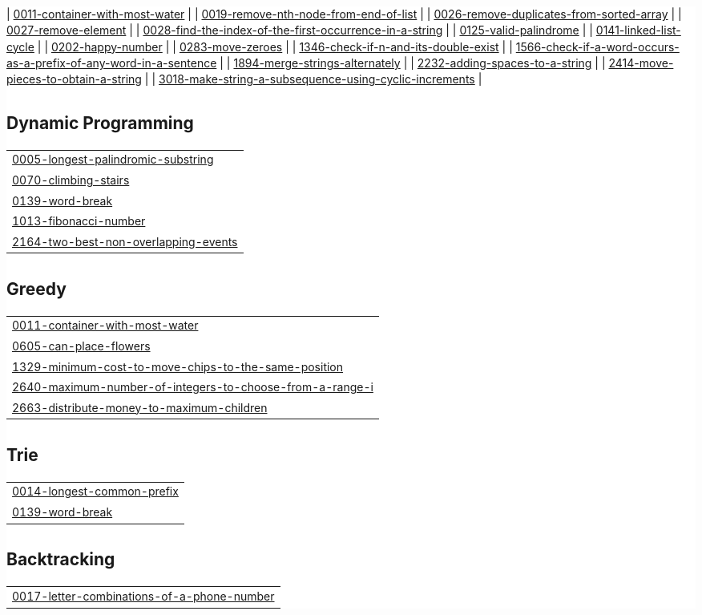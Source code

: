 | [0011-container-with-most-water](https://github.com/Mani-26/Leetcode/tree/master/0011-container-with-most-water) |
| [0019-remove-nth-node-from-end-of-list](https://github.com/Mani-26/Leetcode/tree/master/0019-remove-nth-node-from-end-of-list) |
| [0026-remove-duplicates-from-sorted-array](https://github.com/Mani-26/Leetcode/tree/master/0026-remove-duplicates-from-sorted-array) |
| [0027-remove-element](https://github.com/Mani-26/Leetcode/tree/master/0027-remove-element) |
| [0028-find-the-index-of-the-first-occurrence-in-a-string](https://github.com/Mani-26/Leetcode/tree/master/0028-find-the-index-of-the-first-occurrence-in-a-string) |
| [0125-valid-palindrome](https://github.com/Mani-26/Leetcode/tree/master/0125-valid-palindrome) |
| [0141-linked-list-cycle](https://github.com/Mani-26/Leetcode/tree/master/0141-linked-list-cycle) |
| [0202-happy-number](https://github.com/Mani-26/Leetcode/tree/master/0202-happy-number) |
| [0283-move-zeroes](https://github.com/Mani-26/Leetcode/tree/master/0283-move-zeroes) |
| [1346-check-if-n-and-its-double-exist](https://github.com/Mani-26/Leetcode/tree/master/1346-check-if-n-and-its-double-exist) |
| [1566-check-if-a-word-occurs-as-a-prefix-of-any-word-in-a-sentence](https://github.com/Mani-26/Leetcode/tree/master/1566-check-if-a-word-occurs-as-a-prefix-of-any-word-in-a-sentence) |
| [1894-merge-strings-alternately](https://github.com/Mani-26/Leetcode/tree/master/1894-merge-strings-alternately) |
| [2232-adding-spaces-to-a-string](https://github.com/Mani-26/Leetcode/tree/master/2232-adding-spaces-to-a-string) |
| [2414-move-pieces-to-obtain-a-string](https://github.com/Mani-26/Leetcode/tree/master/2414-move-pieces-to-obtain-a-string) |
| [3018-make-string-a-subsequence-using-cyclic-increments](https://github.com/Mani-26/Leetcode/tree/master/3018-make-string-a-subsequence-using-cyclic-increments) |
## Dynamic Programming
|  |
| ------- |
| [0005-longest-palindromic-substring](https://github.com/Mani-26/Leetcode/tree/master/0005-longest-palindromic-substring) |
| [0070-climbing-stairs](https://github.com/Mani-26/Leetcode/tree/master/0070-climbing-stairs) |
| [0139-word-break](https://github.com/Mani-26/Leetcode/tree/master/0139-word-break) |
| [1013-fibonacci-number](https://github.com/Mani-26/Leetcode/tree/master/1013-fibonacci-number) |
| [2164-two-best-non-overlapping-events](https://github.com/Mani-26/Leetcode/tree/master/2164-two-best-non-overlapping-events) |
## Greedy
|  |
| ------- |
| [0011-container-with-most-water](https://github.com/Mani-26/Leetcode/tree/master/0011-container-with-most-water) |
| [0605-can-place-flowers](https://github.com/Mani-26/Leetcode/tree/master/0605-can-place-flowers) |
| [1329-minimum-cost-to-move-chips-to-the-same-position](https://github.com/Mani-26/Leetcode/tree/master/1329-minimum-cost-to-move-chips-to-the-same-position) |
| [2640-maximum-number-of-integers-to-choose-from-a-range-i](https://github.com/Mani-26/Leetcode/tree/master/2640-maximum-number-of-integers-to-choose-from-a-range-i) |
| [2663-distribute-money-to-maximum-children](https://github.com/Mani-26/Leetcode/tree/master/2663-distribute-money-to-maximum-children) |
## Trie
|  |
| ------- |
| [0014-longest-common-prefix](https://github.com/Mani-26/Leetcode/tree/master/0014-longest-common-prefix) |
| [0139-word-break](https://github.com/Mani-26/Leetcode/tree/master/0139-word-break) |
## Backtracking
|  |
| ------- |
| [0017-letter-combinations-of-a-phone-number](https://github.com/Mani-26/Leetcode/tree/master/0017-letter-combinations-of-a-phone-number) |